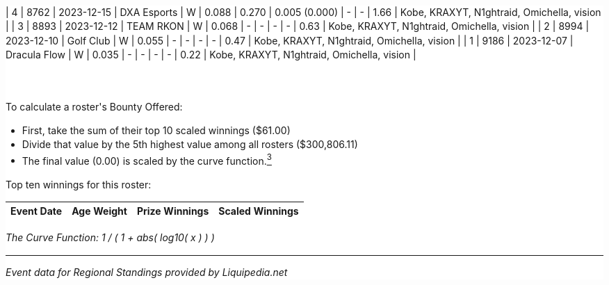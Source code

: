 |            4 |     8762 | 2023-12-15 | DXA Esports        | W   | 0.088      | 0.270        | 0.005 (0.000)    | -                | -         |     1.66 | Kobe, KRAXYT, N1ghtraid, Omichella, vision  |
|            3 |     8893 | 2023-12-12 | TEAM RKON          | W   | 0.068      | -            | -                | -                | -         |     0.63 | Kobe, KRAXYT, N1ghtraid, Omichella, vision  |
|            2 |     8994 | 2023-12-10 | Golf Club          | W   | 0.055      | -            | -                | -                | -         |     0.47 | Kobe, KRAXYT, N1ghtraid, Omichella, vision  |
|            1 |     9186 | 2023-12-07 | Dracula Flow       | W   | 0.035      | -            | -                | -                | -         |     0.22 | Kobe, KRAXYT, N1ghtraid, Omichella, vision  |

<br />
<span id="table2"></span><br />
To calculate a roster's Bounty Offered:<br />

- First, take the sum of their top 10 scaled winnings ($61.00)
- Divide that value by the 5th highest value among all rosters ($300,806.11)
- The final value (0.00) is scaled by the curve function.[<sup>3</sup>](#curveFunction)

Top ten winnings for this roster:<br />

| Event Date | Age Weight | Prize Winnings | Scaled Winnings |
| :- | -: | :- | :- |


<span id="curveFunction"></span>_The Curve Function: 1 / ( 1 + abs( log10( x ) ) )_<br />

---
_Event data for Regional Standings provided by Liquipedia.net_<br />
